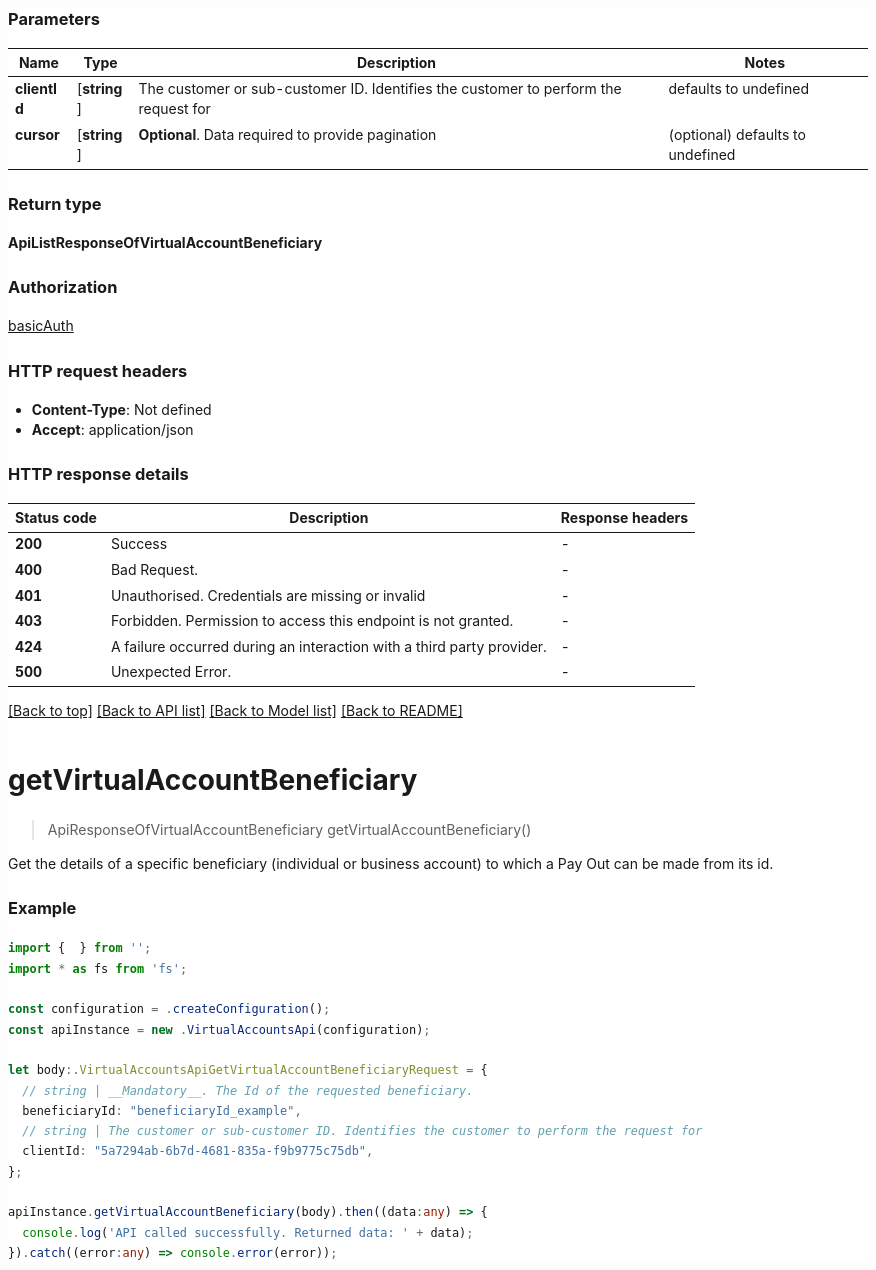 
### Parameters

Name | Type | Description  | Notes
------------- | ------------- | ------------- | -------------
 **clientId** | [**string**] | The customer or sub-customer ID. Identifies the customer to perform the request for | defaults to undefined
 **cursor** | [**string**] | __Optional__. Data required to provide pagination | (optional) defaults to undefined


### Return type

**ApiListResponseOfVirtualAccountBeneficiary**

### Authorization

[basicAuth](README.md#basicAuth)

### HTTP request headers

 - **Content-Type**: Not defined
 - **Accept**: application/json


### HTTP response details
| Status code | Description | Response headers |
|-------------|-------------|------------------|
**200** | Success |  -  |
**400** | Bad Request. |  -  |
**401** | Unauthorised. Credentials are missing or invalid |  -  |
**403** | Forbidden. Permission to access this endpoint is not granted. |  -  |
**424** | A failure occurred during an interaction with a third party provider. |  -  |
**500** | Unexpected Error. |  -  |

[[Back to top]](#) [[Back to API list]](README.md#documentation-for-api-endpoints) [[Back to Model list]](README.md#documentation-for-models) [[Back to README]](README.md)

# **getVirtualAccountBeneficiary**
> ApiResponseOfVirtualAccountBeneficiary getVirtualAccountBeneficiary()

Get the details of a specific beneficiary (individual or business account) to which a Pay Out can be made from its id.

### Example


```typescript
import {  } from '';
import * as fs from 'fs';

const configuration = .createConfiguration();
const apiInstance = new .VirtualAccountsApi(configuration);

let body:.VirtualAccountsApiGetVirtualAccountBeneficiaryRequest = {
  // string | __Mandatory__. The Id of the requested beneficiary.
  beneficiaryId: "beneficiaryId_example",
  // string | The customer or sub-customer ID. Identifies the customer to perform the request for
  clientId: "5a7294ab-6b7d-4681-835a-f9b9775c75db",
};

apiInstance.getVirtualAccountBeneficiary(body).then((data:any) => {
  console.log('API called successfully. Returned data: ' + data);
}).catch((error:any) => console.error(error));
```
